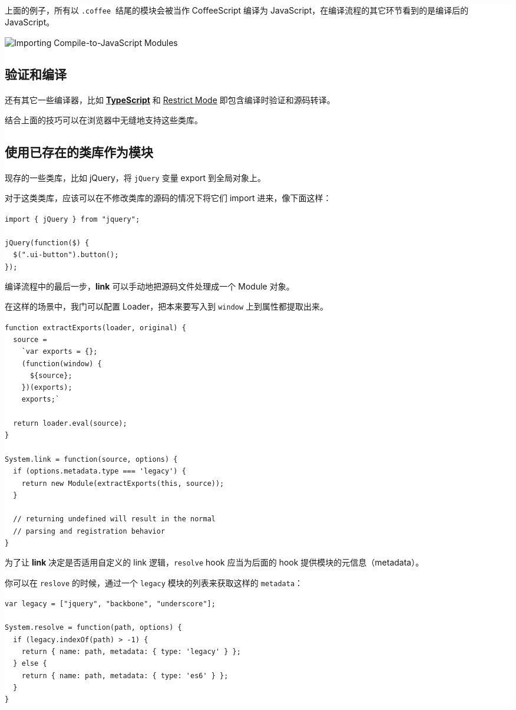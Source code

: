 上面的例子，所有以 `.coffee`  结尾的模块会被当作 CoffeeScript 编译为 JavaScript，在编译流程的其它环节看到的是编译后的 JavaScript。

![Importing Compile-to-JavaScript Modules](http://cl.ly/image/3l42190J2o2O/Pasted_Image_3_10_13_5_27_PM.png)

## 验证和编译

还有其它一些编译器，比如 [**TypeScript**](http://typescript.codeplex.com/) 和 [Restrict Mode](http://restrictmode.org/) 即包含编译时验证和源码转译。

结合上面的技巧可以在浏览器中无缝地支持这些类库。

## 使用已存在的类库作为模块

现存的一些类库，比如 jQuery，将 `jQuery` 变量 export 到全局对象上。

对于这类类库，应该可以在不修改类库的源码的情况下将它们 import 进来，像下面这样：

    import { jQuery } from "jquery";

    jQuery(function($) {
      $(".ui-button").button();
    });

编译流程中的最后一步，**link** 可以手动地把源码文件处理成一个 Module 对象。

在这样的场景中，我门可以配置 Loader，把本来要写入到 `window` 上到属性都提取出来。

    function extractExports(loader, original) {
      source =
        `var exports = {};
        (function(window) {
          ${source};
        })(exports);
        exports;`

      return loader.eval(source);
    }

    System.link = function(source, options) {
      if (options.metadata.type === 'legacy') {
        return new Module(extractExports(this, source));
      }

      // returning undefined will result in the normal
      // parsing and registration behavior
    }

为了让 **link** 决定是否适用自定义的 link 逻辑，`resolve` hook 应当为后面的 hook 提供模块的元信息（metadata）。

你可以在 `reslove` 的时候，通过一个 `legacy` 模块的列表来获取这样的 `metadata`：

    var legacy = ["jquery", "backbone", "underscore"];

    System.resolve = function(path, options) {
      if (legacy.indexOf(path) > -1) {
        return { name: path, metadata: { type: 'legacy' } };
      } else {
        return { name: path, metadata: { type: 'es6' } };
      }
    }
